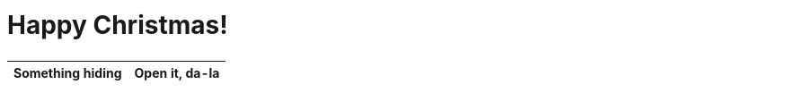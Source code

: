 # Happy Christmas!

| Something hiding                                    | Open it, da-la                                      |
| --------------------------------------------------- | --------------------------------------------------- |